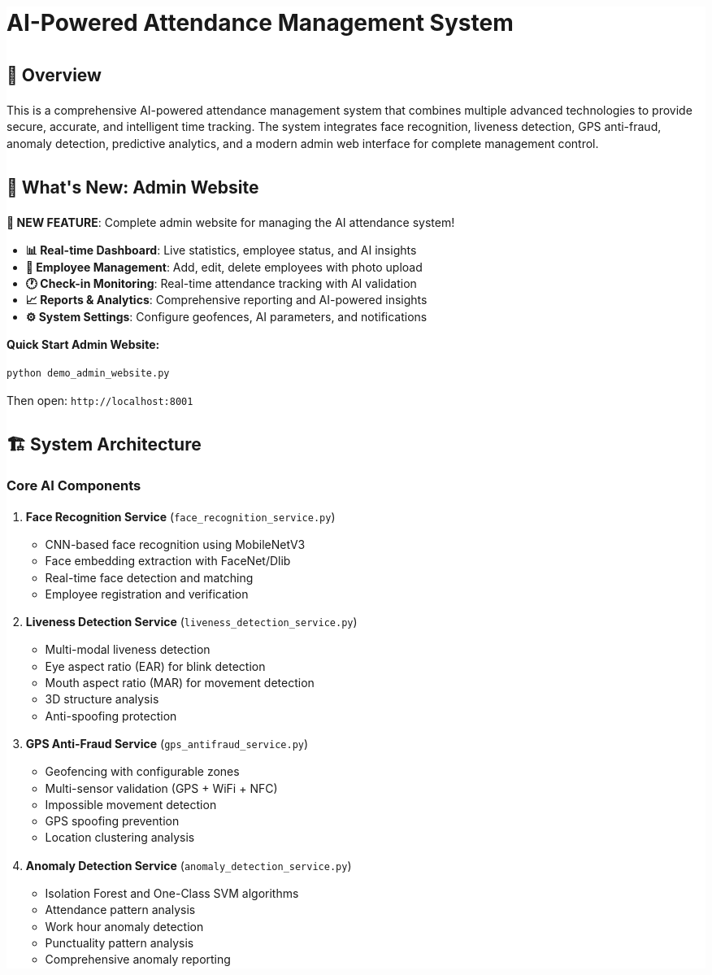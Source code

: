 # AI-Powered Attendance Management System

## 🎯 Overview

This is a comprehensive AI-powered attendance management system that combines multiple advanced technologies to provide secure, accurate, and intelligent time tracking. The system integrates face recognition, liveness detection, GPS anti-fraud, anomaly detection, predictive analytics, and a modern admin web interface for complete management control.

## 🌟 What's New: Admin Website

**🎉 NEW FEATURE**: Complete admin website for managing the AI attendance system!

- **📊 Real-time Dashboard**: Live statistics, employee status, and AI insights
- **👥 Employee Management**: Add, edit, delete employees with photo upload
- **🕐 Check-in Monitoring**: Real-time attendance tracking with AI validation
- **📈 Reports & Analytics**: Comprehensive reporting and AI-powered insights
- **⚙️ System Settings**: Configure geofences, AI parameters, and notifications

**Quick Start Admin Website:**
```bash
python demo_admin_website.py
```
Then open: `http://localhost:8001`

## 🏗️ System Architecture

### Core AI Components

1. **Face Recognition Service** (`face_recognition_service.py`)
   - CNN-based face recognition using MobileNetV3
   - Face embedding extraction with FaceNet/Dlib
   - Real-time face detection and matching
   - Employee registration and verification

2. **Liveness Detection Service** (`liveness_detection_service.py`)
   - Multi-modal liveness detection
   - Eye aspect ratio (EAR) for blink detection
   - Mouth aspect ratio (MAR) for movement detection
   - 3D structure analysis
   - Anti-spoofing protection

3. **GPS Anti-Fraud Service** (`gps_antifraud_service.py`)
   - Geofencing with configurable zones
   - Multi-sensor validation (GPS + WiFi + NFC)
   - Impossible movement detection
   - GPS spoofing prevention
   - Location clustering analysis

4. **Anomaly Detection Service** (`anomaly_detection_service.py`)
   - Isolation Forest and One-Class SVM algorithms
   - Attendance pattern analysis
   - Work hour anomaly detection
   - Punctuality pattern analysis
   - Comprehensive anomaly reporting
